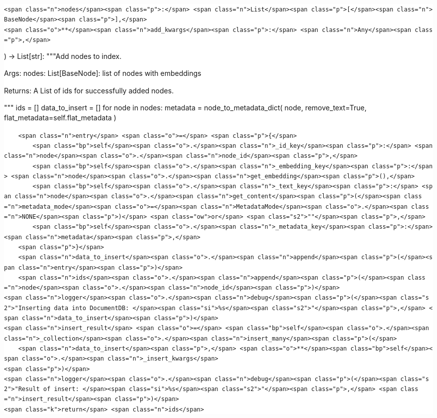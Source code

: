     <span class="n">nodes</span><span class="p">:</span> <span class="n">List</span><span class="p">[</span><span class="n">BaseNode</span><span class="p">],</span>
    <span class="o">**</span><span class="n">add_kwargs</span><span class="p">:</span> <span class="n">Any</span><span class="p">,</span>
<span class="p">)</span> <span class="o">-&gt;</span> <span class="n">List</span><span class="p">[</span><span class="nb">str</span><span class="p">]:</span>
<span class="w">    </span><span class="sd">"""Add nodes to index.</span>

<span class="sd">    Args:</span>
<span class="sd">        nodes: List[BaseNode]: list of nodes with embeddings</span>

<span class="sd">    Returns:</span>
<span class="sd">        A List of ids for successfully added nodes.</span>

<span class="sd">    """</span>
    <span class="n">ids</span> <span class="o">=</span> <span class="p">[]</span>
    <span class="n">data_to_insert</span> <span class="o">=</span> <span class="p">[]</span>
    <span class="k">for</span> <span class="n">node</span> <span class="ow">in</span> <span class="n">nodes</span><span class="p">:</span>
        <span class="n">metadata</span> <span class="o">=</span> <span class="n">node_to_metadata_dict</span><span class="p">(</span>
            <span class="n">node</span><span class="p">,</span> <span class="n">remove_text</span><span class="o">=</span><span class="kc">True</span><span class="p">,</span> <span class="n">flat_metadata</span><span class="o">=</span><span class="bp">self</span><span class="o">.</span><span class="n">flat_metadata</span>
        <span class="p">)</span>

        <span class="n">entry</span> <span class="o">=</span> <span class="p">{</span>
            <span class="bp">self</span><span class="o">.</span><span class="n">_id_key</span><span class="p">:</span> <span class="n">node</span><span class="o">.</span><span class="n">node_id</span><span class="p">,</span>
            <span class="bp">self</span><span class="o">.</span><span class="n">_embedding_key</span><span class="p">:</span> <span class="n">node</span><span class="o">.</span><span class="n">get_embedding</span><span class="p">(),</span>
            <span class="bp">self</span><span class="o">.</span><span class="n">_text_key</span><span class="p">:</span> <span class="n">node</span><span class="o">.</span><span class="n">get_content</span><span class="p">(</span><span class="n">metadata_mode</span><span class="o">=</span><span class="n">MetadataMode</span><span class="o">.</span><span class="n">NONE</span><span class="p">)</span> <span class="ow">or</span> <span class="s2">""</span><span class="p">,</span>
            <span class="bp">self</span><span class="o">.</span><span class="n">_metadata_key</span><span class="p">:</span> <span class="n">metadata</span><span class="p">,</span>
        <span class="p">}</span>
        <span class="n">data_to_insert</span><span class="o">.</span><span class="n">append</span><span class="p">(</span><span class="n">entry</span><span class="p">)</span>
        <span class="n">ids</span><span class="o">.</span><span class="n">append</span><span class="p">(</span><span class="n">node</span><span class="o">.</span><span class="n">node_id</span><span class="p">)</span>
    <span class="n">logger</span><span class="o">.</span><span class="n">debug</span><span class="p">(</span><span class="s2">"Inserting data into DocumentDB: </span><span class="si">%s</span><span class="s2">"</span><span class="p">,</span> <span class="n">data_to_insert</span><span class="p">)</span>
    <span class="n">insert_result</span> <span class="o">=</span> <span class="bp">self</span><span class="o">.</span><span class="n">_collection</span><span class="o">.</span><span class="n">insert_many</span><span class="p">(</span>
        <span class="n">data_to_insert</span><span class="p">,</span> <span class="o">**</span><span class="bp">self</span><span class="o">.</span><span class="n">_insert_kwargs</span>
    <span class="p">)</span>
    <span class="n">logger</span><span class="o">.</span><span class="n">debug</span><span class="p">(</span><span class="s2">"Result of insert: </span><span class="si">%s</span><span class="s2">"</span><span class="p">,</span> <span class="n">insert_result</span><span class="p">)</span>
    <span class="k">return</span> <span class="n">ids</span>
</code></pre></div></td></tr></tbody></table>
